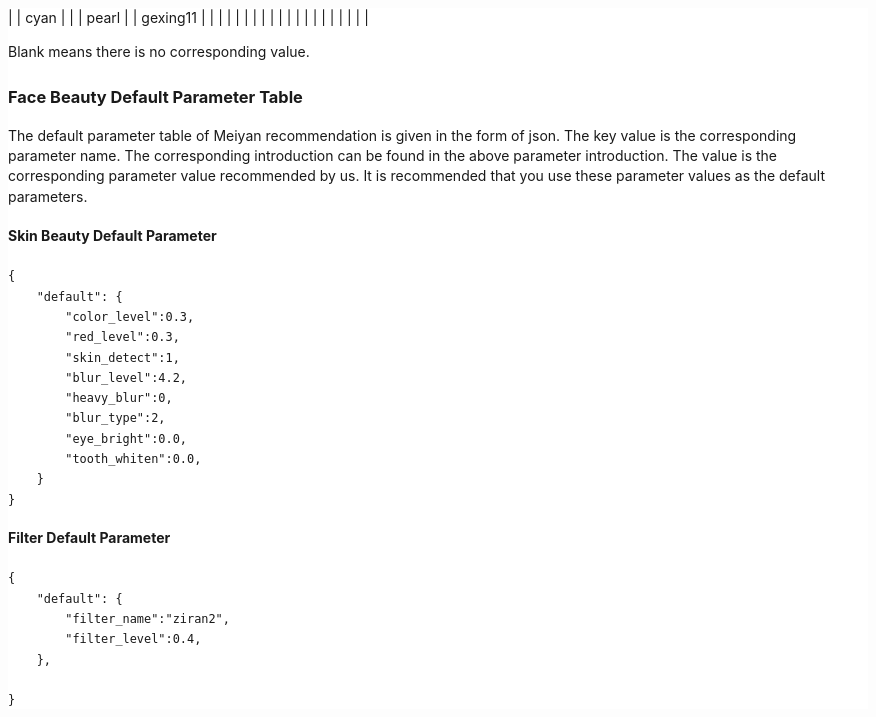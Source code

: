 |               | cyan          |
|               | pearl         |
| gexing11      |               |
|               |               |
|               |               |
|               |               |
|               |               |
|               |               |
|               |               |

Blank means there is no corresponding value.

### Face Beauty Default Parameter Table

The default parameter table of Meiyan recommendation is given in the form of json. The key value is the corresponding parameter name. The corresponding introduction can be found in the above parameter introduction. The value is the corresponding parameter value recommended by us. It is recommended that you use these parameter values as the default parameters.

#### Skin Beauty Default Parameter

```
{	
	"default": {
		"color_level":0.3,
		"red_level":0.3,
		"skin_detect":1,
		"blur_level":4.2,
		"heavy_blur":0,
		"blur_type":2,
		"eye_bright":0.0,
		"tooth_whiten":0.0,
	}
}
```

#### Filter Default Parameter

```
{	
	"default": {
		"filter_name":"ziran2",
		"filter_level":0.4,
	},

}
```




